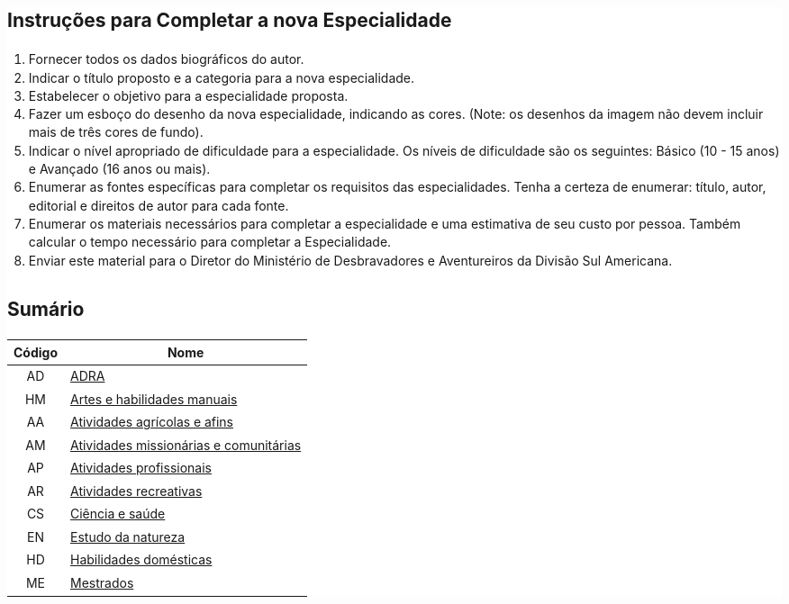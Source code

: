 ## Instruções para Completar a nova Especialidade

1. Fornecer todos os dados biográficos do autor.
2. Indicar o título proposto e a categoria para a nova especialidade.
3. Estabelecer o objetivo para a especialidade proposta.
4. Fazer um esboço do desenho da nova especialidade, indicando as cores. (Note: os desenhos da imagem não devem incluir mais de três cores de fundo).
5. Indicar o nível apropriado de dificuldade para a especialidade. Os níveis de dificuldade são os seguintes: Básico (10 - 15 anos) e Avançado (16 anos ou mais).
6. Enumerar as fontes específicas para completar os requisitos das especialidades. Tenha a certeza de enumerar: título, autor, editorial e direitos de autor para cada fonte.
7. Enumerar os materiais necessários para completar a especialidade e uma estimativa de seu custo por pessoa. Também calcular o tempo necessário para completar a Especialidade.
8. Enviar este material para o Diretor do Ministério de Desbravadores e Aventureiros da Divisão Sul Americana.

## Sumário

| Código | Nome                                                                                                                            |
| :----: | ------------------------------------------------------------------------------------------------------------------------------- |
|   AD   | [ADRA](../ADRA/ADRA.md)                                                                                                         |
|   HM   | [Artes e habilidades manuais](<../Artes e Habilidades Manuais/Artes e Habilidades Manuais.md>)                                  |
|   AA   | [Atividades agrícolas e afins](<../Atividades Agrícolas e Afins/Atividades Agrícolas e Afins.md>)                               |
|   AM   | [Atividades missionárias e comunitárias](<../Atividades Missionárias e Comunitárias/Atividades Missionárias e Comunitárias.md>) |
|   AP   | [Atividades profissionais](<../Atividades Profissionais/Atividades Profissionais.md>)                                           |
|   AR   | [Atividades recreativas](<../Atividades Recreativas/Atividades Recreativas.md>)                                                 |
|   CS   | [Ciência e saúde](<../Ciência e Saúde/Ciência e Saúde.md>)                                                                      |
|   EN   | [Estudo da natureza](<../Estudo da Natureza/Estudo da Natureza.md>)                                                             |
|   HD   | [Habilidades domésticas](<../Habilidades Domésticas/Habilidades Domésticas.md>)                                                 |
|   ME   | [Mestrados](../Mestrados/Mestrados.md)                                                                                          |
